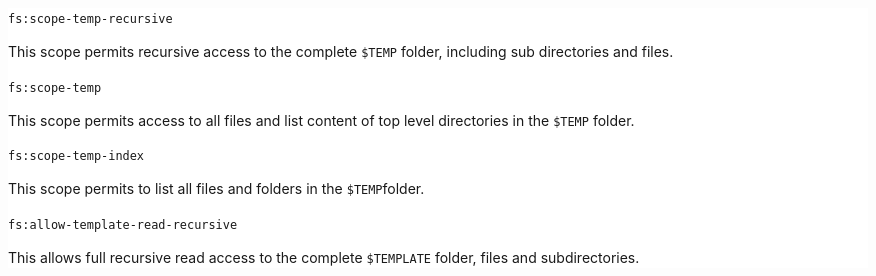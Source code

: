 </td>
</tr>

<tr>
<td>

`fs:scope-temp-recursive`

</td>
<td>

This scope permits recursive access to the complete `$TEMP` folder, including
sub directories and files.

</td>
</tr>

<tr>
<td>

`fs:scope-temp`

</td>
<td>

This scope permits access to all files and list content of top level directories
in the `$TEMP` folder.

</td>
</tr>

<tr>
<td>

`fs:scope-temp-index`

</td>
<td>

This scope permits to list all files and folders in the `$TEMP`folder.

</td>
</tr>

<tr>
<td>

`fs:allow-template-read-recursive`

</td>
<td>

This allows full recursive read access to the complete `$TEMPLATE` folder, files
and subdirectories.

</td>
</tr>

<tr>
<td>
